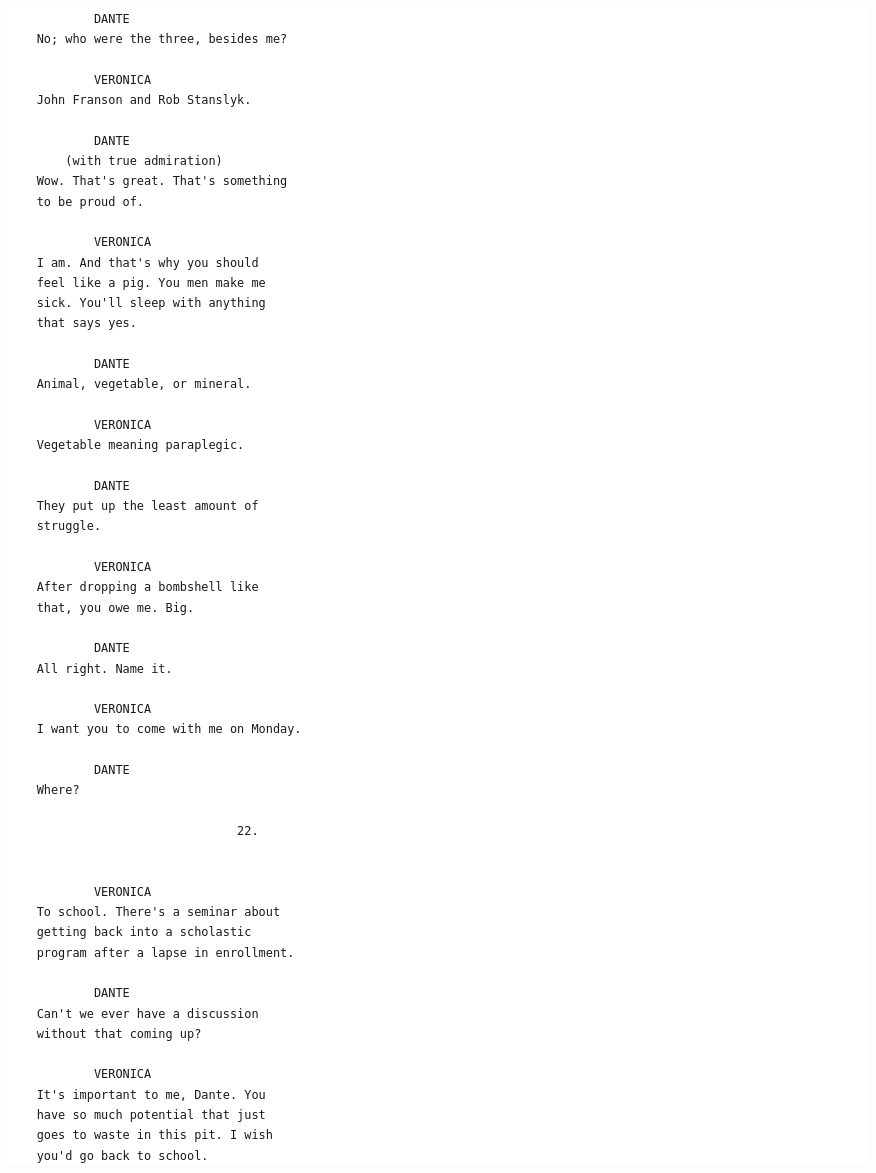 				DANTE
		No; who were the three, besides me?

				VERONICA
		John Franson and Rob Stanslyk.

				DANTE
			(with true admiration)
		Wow. That's great. That's something
		to be proud of.

				VERONICA
		I am. And that's why you should
		feel like a pig. You men make me
		sick. You'll sleep with anything
		that says yes.

				DANTE
		Animal, vegetable, or mineral.

				VERONICA
		Vegetable meaning paraplegic.

				DANTE
		They put up the least amount of
		struggle.

				VERONICA
		After dropping a bombshell like
		that, you owe me. Big.

				DANTE
		All right. Name it.

				VERONICA
		I want you to come with me on Monday.

				DANTE
		Where?

									22.


				VERONICA
		To school. There's a seminar about
		getting back into a scholastic
		program after a lapse in enrollment.

				DANTE
		Can't we ever have a discussion
		without that coming up?

				VERONICA
		It's important to me, Dante. You
		have so much potential that just
		goes to waste in this pit. I wish
		you'd go back to school.
